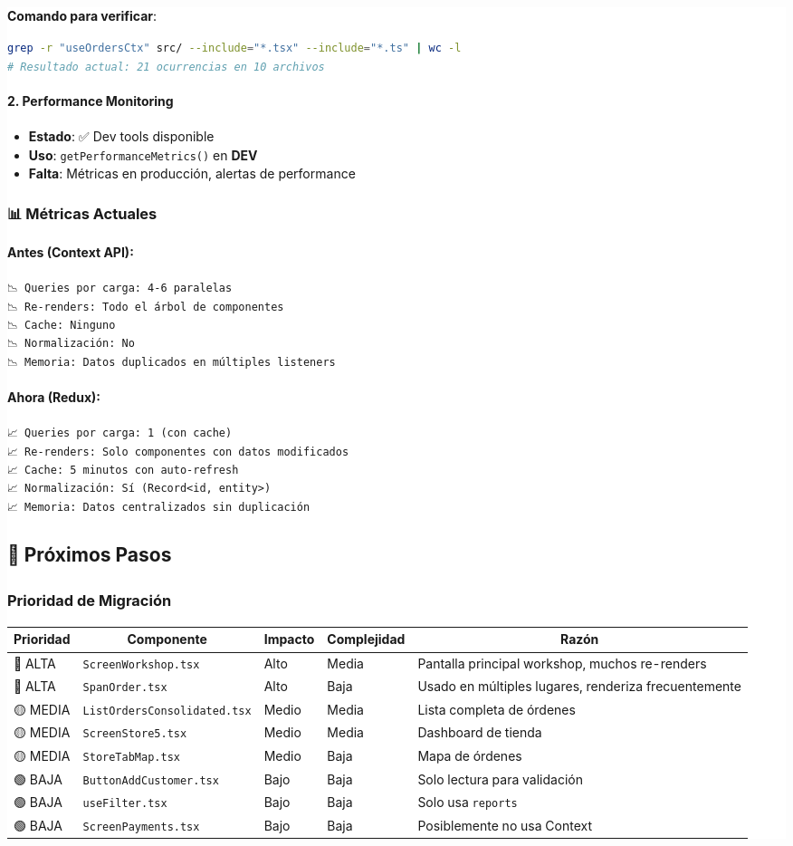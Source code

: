 **Comando para verificar**:

```bash
grep -r "useOrdersCtx" src/ --include="*.tsx" --include="*.ts" | wc -l
# Resultado actual: 21 ocurrencias en 10 archivos
```

#### 2. Performance Monitoring

- **Estado**: ✅ Dev tools disponible
- **Uso**: `getPerformanceMetrics()` en **DEV**
- **Falta**: Métricas en producción, alertas de performance

### 📊 Métricas Actuales

#### Antes (Context API):

```
📉 Queries por carga: 4-6 paralelas
📉 Re-renders: Todo el árbol de componentes
📉 Cache: Ninguno
📉 Normalización: No
📉 Memoria: Datos duplicados en múltiples listeners
```

#### Ahora (Redux):

```
📈 Queries por carga: 1 (con cache)
📈 Re-renders: Solo componentes con datos modificados
📈 Cache: 5 minutos con auto-refresh
📈 Normalización: Sí (Record<id, entity>)
📈 Memoria: Datos centralizados sin duplicación
```

## 🎯 Próximos Pasos

### Prioridad de Migración

| Prioridad | Componente                   | Impacto | Complejidad | Razón                                                |
| --------- | ---------------------------- | ------- | ----------- | ---------------------------------------------------- |
| 🔴 ALTA   | `ScreenWorkshop.tsx`         | Alto    | Media       | Pantalla principal workshop, muchos re-renders       |
| 🔴 ALTA   | `SpanOrder.tsx`              | Alto    | Baja        | Usado en múltiples lugares, renderiza frecuentemente |
| 🟡 MEDIA  | `ListOrdersConsolidated.tsx` | Medio   | Media       | Lista completa de órdenes                            |
| 🟡 MEDIA  | `ScreenStore5.tsx`           | Medio   | Media       | Dashboard de tienda                                  |
| 🟡 MEDIA  | `StoreTabMap.tsx`            | Medio   | Baja        | Mapa de órdenes                                      |
| 🟢 BAJA   | `ButtonAddCustomer.tsx`      | Bajo    | Baja        | Solo lectura para validación                         |
| 🟢 BAJA   | `useFilter.tsx`              | Bajo    | Baja        | Solo usa `reports`                                   |
| 🟢 BAJA   | `ScreenPayments.tsx`         | Bajo    | Baja        | Posiblemente no usa Context                          |
